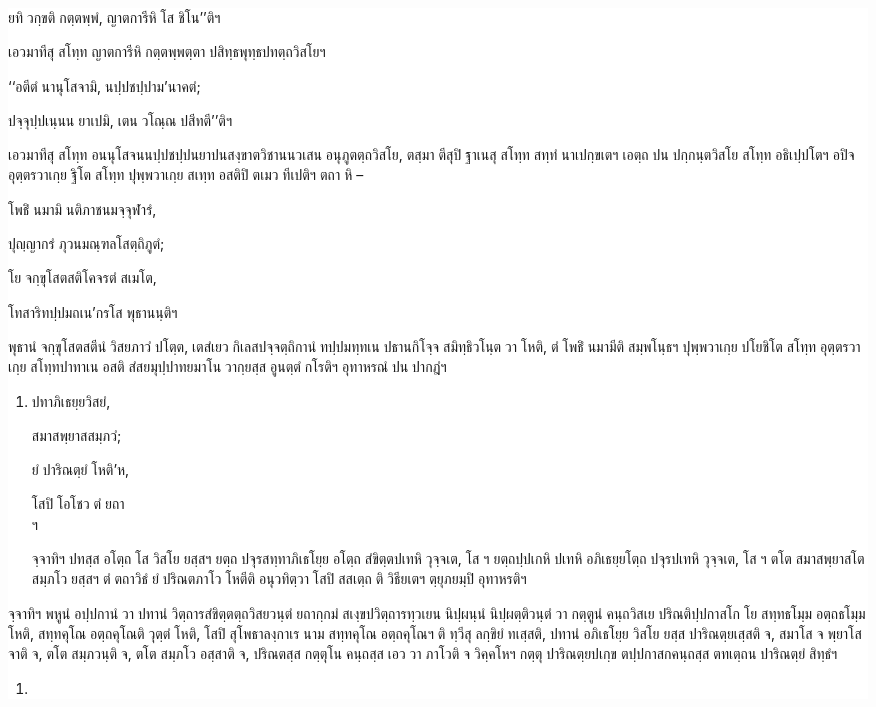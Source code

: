 ยทิ วกฺขติ กตฺตพฺพํ, ญาตการีหิ โส ชิโน’’ติฯ  
</p>
  
<p>เอวมาทีสุ สโทฺท ญาตการีหิ กตฺตพฺพตฺตา ปสิทฺธพุทฺธปทตฺถวิสโยฯ</p>


<p>
‘‘อตีตํ นานุโสจามิ, นปฺปชปฺปาม’นาคตํ;  
  
ปจฺจุปฺปเนฺนน ยาเปมิ, เตน วโณฺณ ปสีทตี’’ติฯ  
</p>
  
<p>เอวมาทีสุ สโทฺท อนนุโสจนนปฺปชปฺปนยาปนสงฺขาตวิชานนวเสน อนุภูตตฺถวิสโย, ตสฺมา ตีสุปิ ฐาเนสุ สโทฺท สทฺทํ นาเปกฺขเตฯ เอตฺถ ปน ปกฺกนฺตวิสโย สโทฺท อธิเปฺปโตฯ อปิจ อุตฺตรวาเกฺย ฐิโต สโทฺท ปุพฺพวาเกฺย สเทฺท อสติปิ ตเมว ทีเปติฯ ตถา หิ –</p>


<p>
โพธิํ นมามิ นติภาชนมจฺจุฬารํ,  
  
ปุญฺญากรํ ภุวนมณฺฑลโสตฺถิภูตํ;  
  
โย จกฺขุโสตสติโคจรตํ สเมโต,  
  
โทสาริทปฺปมถเน’กรโส พุธานนฺติฯ  
</p>
  
<p> พุธานํ จกฺขุโสตสตีนํ  วิสยภาวํ  ปโตฺต, เตสํเยว  กิเลสปจฺจตฺถิกานํ  ทปฺปมทฺทเน  ปธานกิโจฺจ สมิทฺธิวโนฺต วา โหติ, ตํ โพธิํ นมามีติ สมฺพโนฺธฯ ปุพฺพวาเกฺย ปโยชิโต สโทฺท อุตฺตรวาเกฺย สโทฺทปาทาเน อสติ สํสยมุปฺปาทยมาโน วากฺยสฺส อูนตฺตํ กโรติฯ อุทาหรณํ ปน ปากฎํฯ</p>


<ol>
<li>
  
ปทาภิเธยฺยวิสยํ,  
  
สมาสพฺยาสสมฺภวํ;  
  
ยํ ปาริณตฺยํ โหติ’ห,  
  
โสปิ โอโชว ตํ ยถา  
ฯ  
</li>
  
<p> จฺจาทิฯ ปทสฺส  อโตฺถ โส วิสโย ยสฺสฯ ยตฺถ ปจุรสทฺทาภิเธโยฺย อโตฺถ สํขิตฺตปเทหิ วุจฺจเต, โส ฯ ยตฺถปฺปเกหิ ปเทหิ อภิเธยฺยโตฺถ ปจุรปเทหิ วุจฺจเต, โส ฯ ตโต สมาสพฺยาสโต สมฺภโว ยสฺสฯ ตํ ตถาวิธํ ยํ  ปริณตภาโว โหตีติ อนุวทิตฺวา โสปิ  สสเตฺถ ติ วิธียเตฯ ตฺยุภยมฺปิ อุทาหรติฯ
</ol></p>


<p> จฺจาทิฯ  พหูนํ อปฺปกานํ วา ปทานํ  วิตฺถารสํขิตฺตตฺถวิสยวนฺตํ  ยถากฺกมํ สเงฺขปวิตฺถารทฺวเยน นิปฺผนฺนํ นิปฺผตฺติวนฺตํ วา  กตฺตูนํ คนฺถวิสเย ปริณติปฺปกาสโก โย สทฺทธโมฺม อตฺถธโมฺม โหติ, สทฺทคุโณ อตฺถคุโณติ วุตฺตํ โหติ, โสปิ  สุโพธาลงฺกาเร  นาม สทฺทคุโณ อตฺถคุโณฯ ติ ทฺวีสุ ลกฺขิยํ ทเสฺสติ, ปทานํ อภิเธโยฺย วิสโย ยสฺส ปาริณตฺยเสฺสติ จ, สมาโส จ พฺยาโส จาติ จ, ตโต สมฺภวนฺติ จ, ตโต สมฺภโว อสฺสาติ จ, ปริณตสฺส  กตฺตุโน คนฺถสฺส เอว วา ภาโวติ จ วิคฺคโหฯ กตฺตุ ปาริณตฺยปเกฺข ตปฺปกาสกคนฺถสฺส ตทเตฺถน ปาริณตฺยํ สิทฺธํฯ</p>


<ol>
<li>
  
